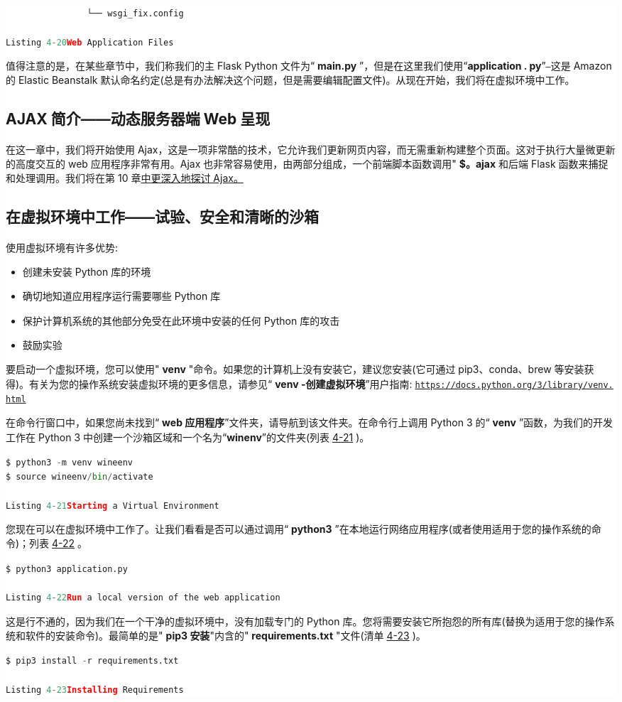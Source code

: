 ```py
                └── wsgi_fix.config

Listing 4-20Web Application Files

```

值得注意的是，在某些章节中，我们称我们的主 Flask Python 文件为“ **main.py** ”，但是在这里我们使用“**application . py**”`—`这是 Amazon 的 Elastic Beanstalk 默认命名约定(总是有办法解决这个问题，但是需要编辑配置文件)。从现在开始，我们将在虚拟环境中工作。

## AJAX 简介——动态服务器端 Web 呈现

在这一章中，我们将开始使用 Ajax，这是一项非常酷的技术，它允许我们更新网页内容，而无需重新构建整个页面。这对于执行大量微更新的高度交互的 web 应用程序非常有用。Ajax 也非常容易使用，由两部分组成，一个前端脚本函数调用" **$。ajax** 和后端 Flask 函数来捕捉和处理调用。我们将在第 10 章[中更深入地探讨 Ajax。](https://doi.org/10.1007/978-1-4842-3873-8_10)

## 在虚拟环境中工作——试验、安全和清晰的沙箱

使用虚拟环境有许多优势:

*   创建未安装 Python 库的环境

*   确切地知道应用程序运行需要哪些 Python 库

*   保护计算机系统的其他部分免受在此环境中安装的任何 Python 库的攻击

*   鼓励实验

要启动一个虚拟环境，您可以使用" **venv** "命令。如果您的计算机上没有安装它，建议您安装(它可通过 pip3、conda、brew 等安装获得)。有关为您的操作系统安装虚拟环境的更多信息，请参见“ **venv -创建虚拟环境**”用户指南: [`https://docs.python.org/3/library/venv.html`](https://docs.python.org/3/library/venv.html)

在命令行窗口中，如果您尚未找到“ **web 应用程序**”文件夹，请导航到该文件夹。在命令行上调用 Python 3 的“ **venv** ”函数，为我们的开发工作在 Python 3 中创建一个沙箱区域和一个名为“**winenv**”的文件夹(列表 [4-21](#PC21) )。

```py
$ python3 -m venv wineenv
$ source wineenv/bin/activate

Listing 4-21Starting a Virtual Environment

```

您现在可以在虚拟环境中工作了。让我们看看是否可以通过调用“ **python3** ”在本地运行网络应用程序(或者使用适用于您的操作系统的命令)；列表 [4-22](#PC22) 。

```py
$ python3 application.py

Listing 4-22Run a local version of the web application

```

这是行不通的，因为我们在一个干净的虚拟环境中，没有加载专门的 Python 库。您将需要安装它所抱怨的所有库(替换为适用于您的操作系统和软件的安装命令)。最简单的是" **pip3 安装**"内含的" **requirements.txt** "文件(清单 [4-23](#PC23) )。

```py
$ pip3 install -r requirements.txt

Listing 4-23Installing Requirements

```
